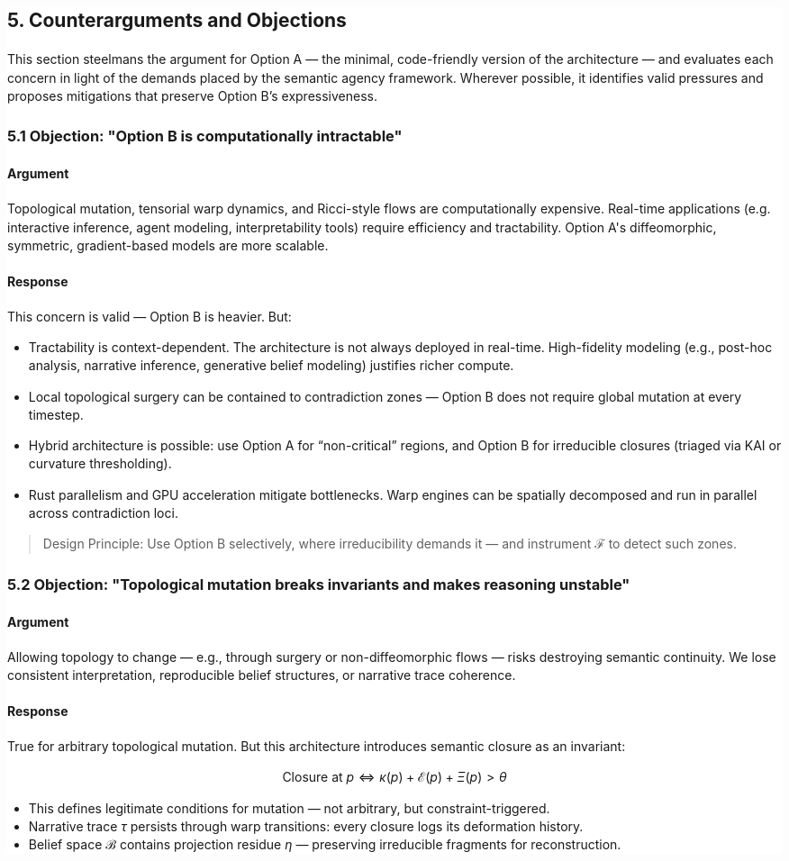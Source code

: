## 5. Counterarguments and Objections

This section steelmans the argument for Option A — the minimal, code-friendly version of the architecture — and evaluates each concern in light of the demands placed by the semantic agency framework. Wherever possible, it identifies valid pressures and proposes mitigations that preserve Option B’s expressiveness.

### 5.1 Objection: "Option B is computationally intractable"

#### Argument
Topological mutation, tensorial warp dynamics, and Ricci-style flows are computationally expensive. Real-time applications (e.g. interactive inference, agent modeling, interpretability tools) require efficiency and tractability. Option A's diffeomorphic, symmetric, gradient-based models are more scalable.

#### Response
This concern is valid — Option B is heavier. But:

- Tractability is context-dependent. The architecture is not always deployed in real-time. High-fidelity modeling (e.g., post-hoc analysis, narrative inference, generative belief modeling) justifies richer compute.
  
- Local topological surgery can be contained to contradiction zones — Option B does not require global mutation at every timestep.

- Hybrid architecture is possible: use Option A for “non-critical” regions, and Option B for irreducible closures (triaged via KAI or curvature thresholding).

- Rust parallelism and GPU acceleration mitigate bottlenecks. Warp engines can be spatially decomposed and run in parallel across contradiction loci.

> Design Principle: Use Option B selectively, where irreducibility demands it — and instrument $\mathcal{F}$ to detect such zones.

### 5.2 Objection: "Topological mutation breaks invariants and makes reasoning unstable"

#### Argument
Allowing topology to change — e.g., through surgery or non-diffeomorphic flows — risks destroying semantic continuity. We lose consistent interpretation, reproducible belief structures, or narrative trace coherence.

#### Response
True for arbitrary topological mutation. But this architecture introduces semantic closure as an invariant:

$$
\text{Closure at } p \iff \kappa(p) + \mathcal{E}(p) + \Xi(p) > \theta
$$

- This defines legitimate conditions for mutation — not arbitrary, but constraint-triggered.
- Narrative trace $\tau$ persists through warp transitions: every closure logs its deformation history.
- Belief space $\mathcal{B}$ contains projection residue $\eta$ — preserving irreducible fragments for reconstruction.
